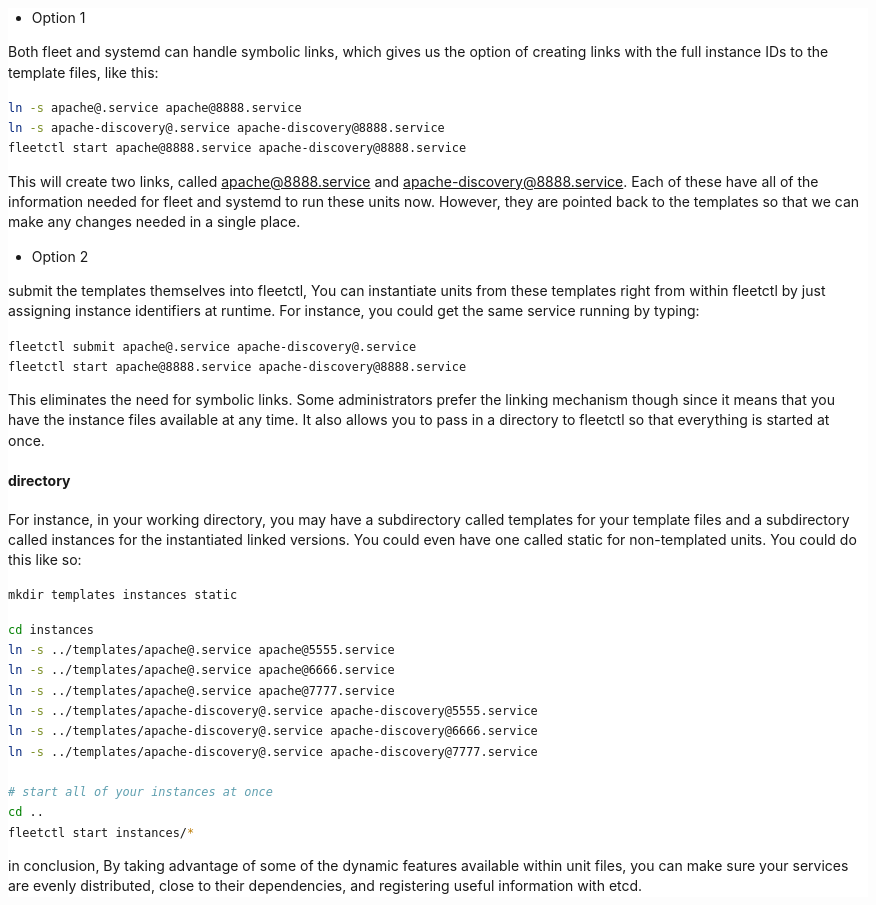 - Option 1

Both fleet and systemd can handle symbolic links, which gives us the option of creating links with the full instance IDs to the template files, like this:

```bash
ln -s apache@.service apache@8888.service
ln -s apache-discovery@.service apache-discovery@8888.service
fleetctl start apache@8888.service apache-discovery@8888.service
```

This will create two links, called apache@8888.service and apache-discovery@8888.service. Each of these have all of the information needed for fleet and systemd to run these units now. However, they are pointed back to the templates so that we can make any changes needed in a single place.

- Option 2

submit the templates themselves into fleetctl, You can instantiate units from these templates right from within fleetctl by just assigning instance identifiers at runtime. For instance, you could get the same service running by typing:

```bash
fleetctl submit apache@.service apache-discovery@.service
fleetctl start apache@8888.service apache-discovery@8888.service
```

This eliminates the need for symbolic links. Some administrators prefer the linking mechanism though since it means that you have the instance files available at any time. It also allows you to pass in a directory to fleetctl so that everything is started at once.

#### directory

For instance, in your working directory, you may have a subdirectory called templates for your template files and a subdirectory called instances for the instantiated linked versions. You could even have one called static for non-templated units. You could do this like so:

`mkdir templates instances static`

```bash
cd instances
ln -s ../templates/apache@.service apache@5555.service
ln -s ../templates/apache@.service apache@6666.service
ln -s ../templates/apache@.service apache@7777.service
ln -s ../templates/apache-discovery@.service apache-discovery@5555.service
ln -s ../templates/apache-discovery@.service apache-discovery@6666.service
ln -s ../templates/apache-discovery@.service apache-discovery@7777.service

# start all of your instances at once
cd ..
fleetctl start instances/*
```

in conclusion, By taking advantage of some of the dynamic features available within unit files, you can make sure your services are evenly distributed, close to their dependencies, and registering useful information with etcd.
